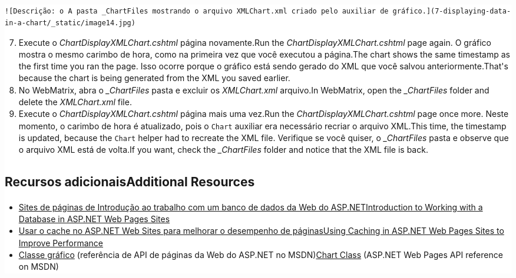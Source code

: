     ![Descrição: o A pasta _ChartFiles mostrando o arquivo XMLChart.xml criado pelo auxiliar de gráfico.](7-displaying-data-in-a-chart/_static/image14.jpg)
7. <span data-ttu-id="104b2-346">Execute o *ChartDisplayXMLChart.cshtml* página novamente.</span><span class="sxs-lookup"><span data-stu-id="104b2-346">Run the *ChartDisplayXMLChart.cshtml* page again.</span></span> <span data-ttu-id="104b2-347">O gráfico mostra o mesmo carimbo de hora, como na primeira vez que você executou a página.</span><span class="sxs-lookup"><span data-stu-id="104b2-347">The chart shows the same timestamp as the first time you ran the page.</span></span> <span data-ttu-id="104b2-348">Isso ocorre porque o gráfico está sendo gerado do XML que você salvou anteriormente.</span><span class="sxs-lookup"><span data-stu-id="104b2-348">That's because the chart is being generated from the XML you saved earlier.</span></span>
8. <span data-ttu-id="104b2-349">No WebMatrix, abra o  *\_ChartFiles* pasta e excluir os *XMLChart.xml* arquivo.</span><span class="sxs-lookup"><span data-stu-id="104b2-349">In WebMatrix, open the *\_ChartFiles* folder and delete the *XMLChart.xml* file.</span></span>
9. <span data-ttu-id="104b2-350">Execute o *ChartDisplayXMLChart.cshtml* página mais uma vez.</span><span class="sxs-lookup"><span data-stu-id="104b2-350">Run the *ChartDisplayXMLChart.cshtml* page once more.</span></span> <span data-ttu-id="104b2-351">Neste momento, o carimbo de hora é atualizado, pois o `Chart` auxiliar era necessário recriar o arquivo XML.</span><span class="sxs-lookup"><span data-stu-id="104b2-351">This time, the timestamp is updated, because the `Chart` helper had to recreate the XML file.</span></span> <span data-ttu-id="104b2-352">Verifique se você quiser, o  *\_ChartFiles* pasta e observe que o arquivo XML está de volta.</span><span class="sxs-lookup"><span data-stu-id="104b2-352">If you want, check the *\_ChartFiles* folder and notice that the XML file is back.</span></span>

<a id="Additional_Resources"></a>
## <a name="additional-resources"></a><span data-ttu-id="104b2-353">Recursos adicionais</span><span class="sxs-lookup"><span data-stu-id="104b2-353">Additional Resources</span></span>

- [<span data-ttu-id="104b2-354">Sites de páginas de Introdução ao trabalho com um banco de dados da Web do ASP.NET</span><span class="sxs-lookup"><span data-stu-id="104b2-354">Introduction to Working with a Database in ASP.NET Web Pages Sites</span></span>](https://go.microsoft.com/fwlink/?LinkId=202893)
- [<span data-ttu-id="104b2-355">Usar o cache no ASP.NET Web Sites para melhorar o desempenho de páginas</span><span class="sxs-lookup"><span data-stu-id="104b2-355">Using Caching in ASP.NET Web Pages Sites to Improve Performance</span></span>](https://go.microsoft.com/fwlink/?LinkId=202903)
- <span data-ttu-id="104b2-356">[Classe gráfico](https://msdn.microsoft.com/library/system.web.helpers.chart(v=vs.99)) (referência de API de páginas da Web do ASP.NET no MSDN)</span><span class="sxs-lookup"><span data-stu-id="104b2-356">[Chart Class](https://msdn.microsoft.com/library/system.web.helpers.chart(v=vs.99)) (ASP.NET Web Pages API reference on MSDN)</span></span>

